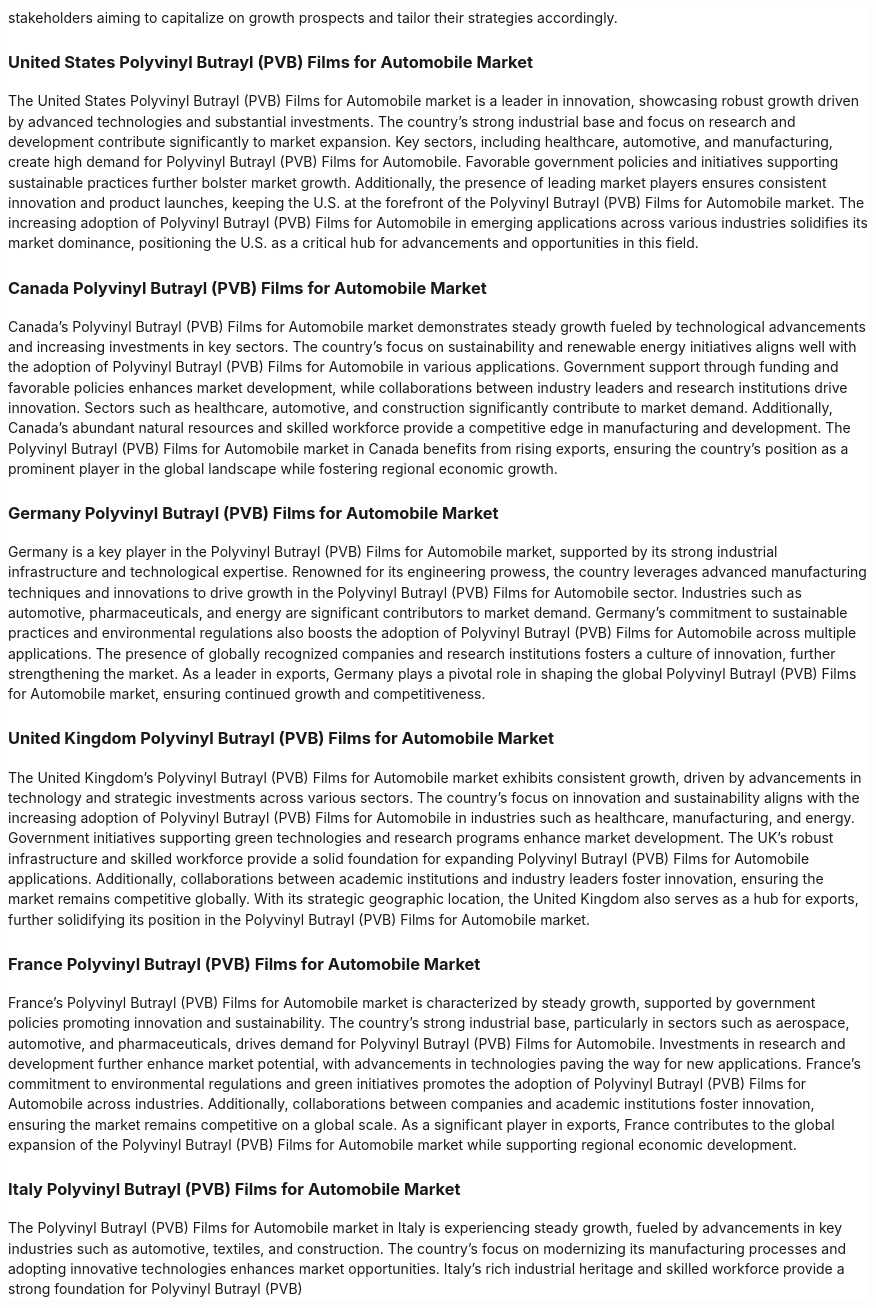 stakeholders aiming to capitalize on growth prospects and tailor their strategies accordingly.</p><h3>United States Polyvinyl Butrayl (PVB) Films for Automobile Market</h3><p>The United States Polyvinyl Butrayl (PVB) Films for Automobile market is a leader in innovation, showcasing robust growth driven by advanced technologies and substantial investments. The country&rsquo;s strong industrial base and focus on research and development contribute significantly to market expansion. Key sectors, including healthcare, automotive, and manufacturing, create high demand for Polyvinyl Butrayl (PVB) Films for Automobile. Favorable government policies and initiatives supporting sustainable practices further bolster market growth. Additionally, the presence of leading market players ensures consistent innovation and product launches, keeping the U.S. at the forefront of the Polyvinyl Butrayl (PVB) Films for Automobile market. The increasing adoption of Polyvinyl Butrayl (PVB) Films for Automobile in emerging applications across various industries solidifies its market dominance, positioning the U.S. as a critical hub for advancements and opportunities in this field.</p><h3>Canada Polyvinyl Butrayl (PVB) Films for Automobile Market</h3><p>Canada&rsquo;s Polyvinyl Butrayl (PVB) Films for Automobile market demonstrates steady growth fueled by technological advancements and increasing investments in key sectors. The country&rsquo;s focus on sustainability and renewable energy initiatives aligns well with the adoption of Polyvinyl Butrayl (PVB) Films for Automobile in various applications. Government support through funding and favorable policies enhances market development, while collaborations between industry leaders and research institutions drive innovation. Sectors such as healthcare, automotive, and construction significantly contribute to market demand. Additionally, Canada&rsquo;s abundant natural resources and skilled workforce provide a competitive edge in manufacturing and development. The Polyvinyl Butrayl (PVB) Films for Automobile market in Canada benefits from rising exports, ensuring the country&rsquo;s position as a prominent player in the global landscape while fostering regional economic growth.</p><h3>Germany Polyvinyl Butrayl (PVB) Films for Automobile Market</h3><p>Germany is a key player in the Polyvinyl Butrayl (PVB) Films for Automobile market, supported by its strong industrial infrastructure and technological expertise. Renowned for its engineering prowess, the country leverages advanced manufacturing techniques and innovations to drive growth in the Polyvinyl Butrayl (PVB) Films for Automobile sector. Industries such as automotive, pharmaceuticals, and energy are significant contributors to market demand. Germany&rsquo;s commitment to sustainable practices and environmental regulations also boosts the adoption of Polyvinyl Butrayl (PVB) Films for Automobile across multiple applications. The presence of globally recognized companies and research institutions fosters a culture of innovation, further strengthening the market. As a leader in exports, Germany plays a pivotal role in shaping the global Polyvinyl Butrayl (PVB) Films for Automobile market, ensuring continued growth and competitiveness.</p><h3>United Kingdom Polyvinyl Butrayl (PVB) Films for Automobile Market</h3><p>The United Kingdom&rsquo;s Polyvinyl Butrayl (PVB) Films for Automobile market exhibits consistent growth, driven by advancements in technology and strategic investments across various sectors. The country&rsquo;s focus on innovation and sustainability aligns with the increasing adoption of Polyvinyl Butrayl (PVB) Films for Automobile in industries such as healthcare, manufacturing, and energy. Government initiatives supporting green technologies and research programs enhance market development. The UK&rsquo;s robust infrastructure and skilled workforce provide a solid foundation for expanding Polyvinyl Butrayl (PVB) Films for Automobile applications. Additionally, collaborations between academic institutions and industry leaders foster innovation, ensuring the market remains competitive globally. With its strategic geographic location, the United Kingdom also serves as a hub for exports, further solidifying its position in the Polyvinyl Butrayl (PVB) Films for Automobile market.</p><h3>France Polyvinyl Butrayl (PVB) Films for Automobile Market</h3><p>France&rsquo;s Polyvinyl Butrayl (PVB) Films for Automobile market is characterized by steady growth, supported by government policies promoting innovation and sustainability. The country&rsquo;s strong industrial base, particularly in sectors such as aerospace, automotive, and pharmaceuticals, drives demand for Polyvinyl Butrayl (PVB) Films for Automobile. Investments in research and development further enhance market potential, with advancements in technologies paving the way for new applications. France&rsquo;s commitment to environmental regulations and green initiatives promotes the adoption of Polyvinyl Butrayl (PVB) Films for Automobile across industries. Additionally, collaborations between companies and academic institutions foster innovation, ensuring the market remains competitive on a global scale. As a significant player in exports, France contributes to the global expansion of the Polyvinyl Butrayl (PVB) Films for Automobile market while supporting regional economic development.</p><h3>Italy Polyvinyl Butrayl (PVB) Films for Automobile Market</h3><p>The Polyvinyl Butrayl (PVB) Films for Automobile market in Italy is experiencing steady growth, fueled by advancements in key industries such as automotive, textiles, and construction. The country&rsquo;s focus on modernizing its manufacturing processes and adopting innovative technologies enhances market opportunities. Italy&rsquo;s rich industrial heritage and skilled workforce provide a strong foundation for Polyvinyl Butrayl (PVB)